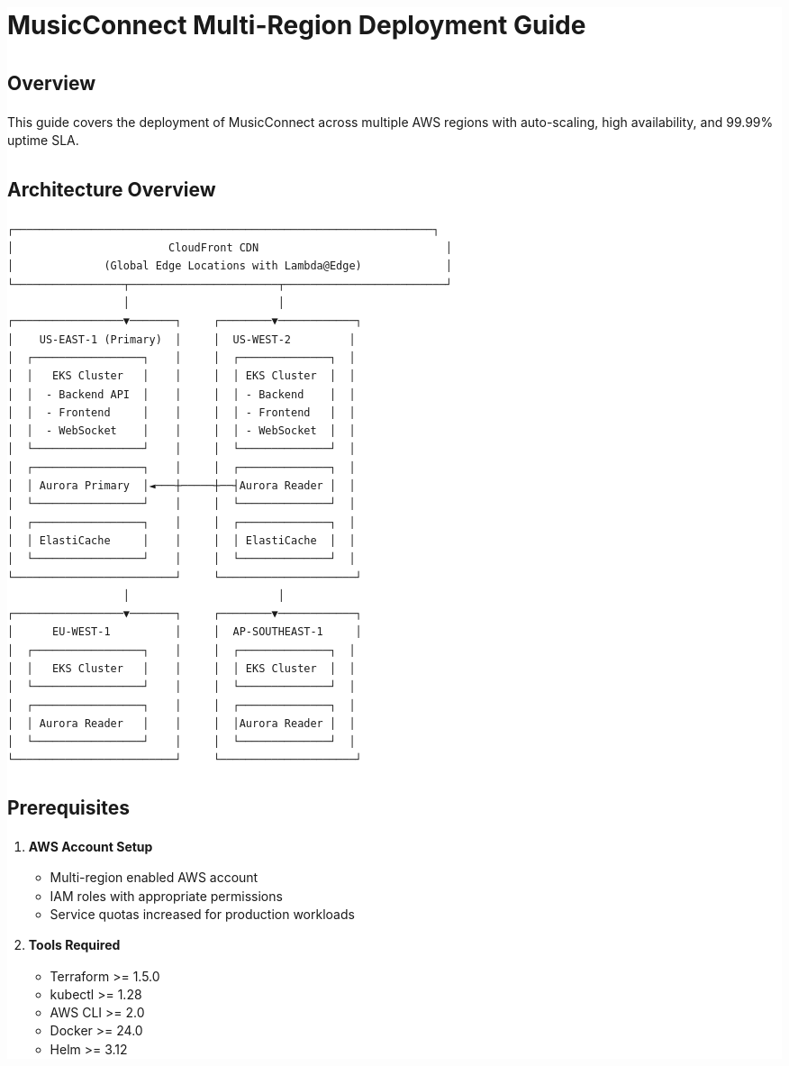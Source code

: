 # MusicConnect Multi-Region Deployment Guide

## Overview

This guide covers the deployment of MusicConnect across multiple AWS regions with auto-scaling, high availability, and 99.99% uptime SLA.

## Architecture Overview

```
┌─────────────────────────────────────────────────────────────────┐
│                        CloudFront CDN                             │
│              (Global Edge Locations with Lambda@Edge)             │
└─────────────────┬───────────────────────┬─────────────────────────┘
                  │                       │
┌─────────────────▼───────┐     ┌────────▼────────────┐
│    US-EAST-1 (Primary)  │     │  US-WEST-2         │
│  ┌─────────────────┐    │     │  ┌──────────────┐  │
│  │   EKS Cluster   │    │     │  │ EKS Cluster  │  │
│  │  - Backend API  │    │     │  │ - Backend    │  │
│  │  - Frontend     │    │     │  │ - Frontend   │  │
│  │  - WebSocket    │    │     │  │ - WebSocket  │  │
│  └─────────────────┘    │     │  └──────────────┘  │
│  ┌─────────────────┐    │     │  ┌──────────────┐  │
│  │ Aurora Primary  │◄───┼─────┼──┤Aurora Reader │  │
│  └─────────────────┘    │     │  └──────────────┘  │
│  ┌─────────────────┐    │     │  ┌──────────────┐  │
│  │ ElastiCache     │    │     │  │ ElastiCache  │  │
│  └─────────────────┘    │     │  └──────────────┘  │
└─────────────────────────┘     └─────────────────────┘
                  │                       │
┌─────────────────▼───────┐     ┌────────▼────────────┐
│      EU-WEST-1          │     │  AP-SOUTHEAST-1     │
│  ┌─────────────────┐    │     │  ┌──────────────┐  │
│  │   EKS Cluster   │    │     │  │ EKS Cluster  │  │
│  └─────────────────┘    │     │  └──────────────┘  │
│  ┌─────────────────┐    │     │  ┌──────────────┐  │
│  │ Aurora Reader   │    │     │  │Aurora Reader │  │
│  └─────────────────┘    │     │  └──────────────┘  │
└─────────────────────────┘     └─────────────────────┘
```

## Prerequisites

1. **AWS Account Setup**
   - Multi-region enabled AWS account
   - IAM roles with appropriate permissions
   - Service quotas increased for production workloads

2. **Tools Required**
   - Terraform >= 1.5.0
   - kubectl >= 1.28
   - AWS CLI >= 2.0
   - Docker >= 24.0
   - Helm >= 3.12
